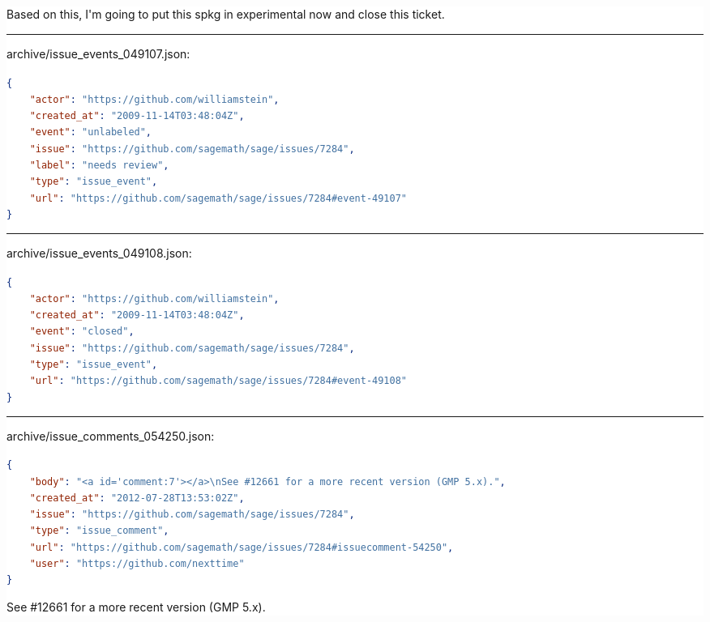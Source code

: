 Based on this, I'm going to put this spkg in experimental now and close this ticket.



---

archive/issue_events_049107.json:
```json
{
    "actor": "https://github.com/williamstein",
    "created_at": "2009-11-14T03:48:04Z",
    "event": "unlabeled",
    "issue": "https://github.com/sagemath/sage/issues/7284",
    "label": "needs review",
    "type": "issue_event",
    "url": "https://github.com/sagemath/sage/issues/7284#event-49107"
}
```



---

archive/issue_events_049108.json:
```json
{
    "actor": "https://github.com/williamstein",
    "created_at": "2009-11-14T03:48:04Z",
    "event": "closed",
    "issue": "https://github.com/sagemath/sage/issues/7284",
    "type": "issue_event",
    "url": "https://github.com/sagemath/sage/issues/7284#event-49108"
}
```



---

archive/issue_comments_054250.json:
```json
{
    "body": "<a id='comment:7'></a>\nSee #12661 for a more recent version (GMP 5.x).",
    "created_at": "2012-07-28T13:53:02Z",
    "issue": "https://github.com/sagemath/sage/issues/7284",
    "type": "issue_comment",
    "url": "https://github.com/sagemath/sage/issues/7284#issuecomment-54250",
    "user": "https://github.com/nexttime"
}
```

<a id='comment:7'></a>
See #12661 for a more recent version (GMP 5.x).
